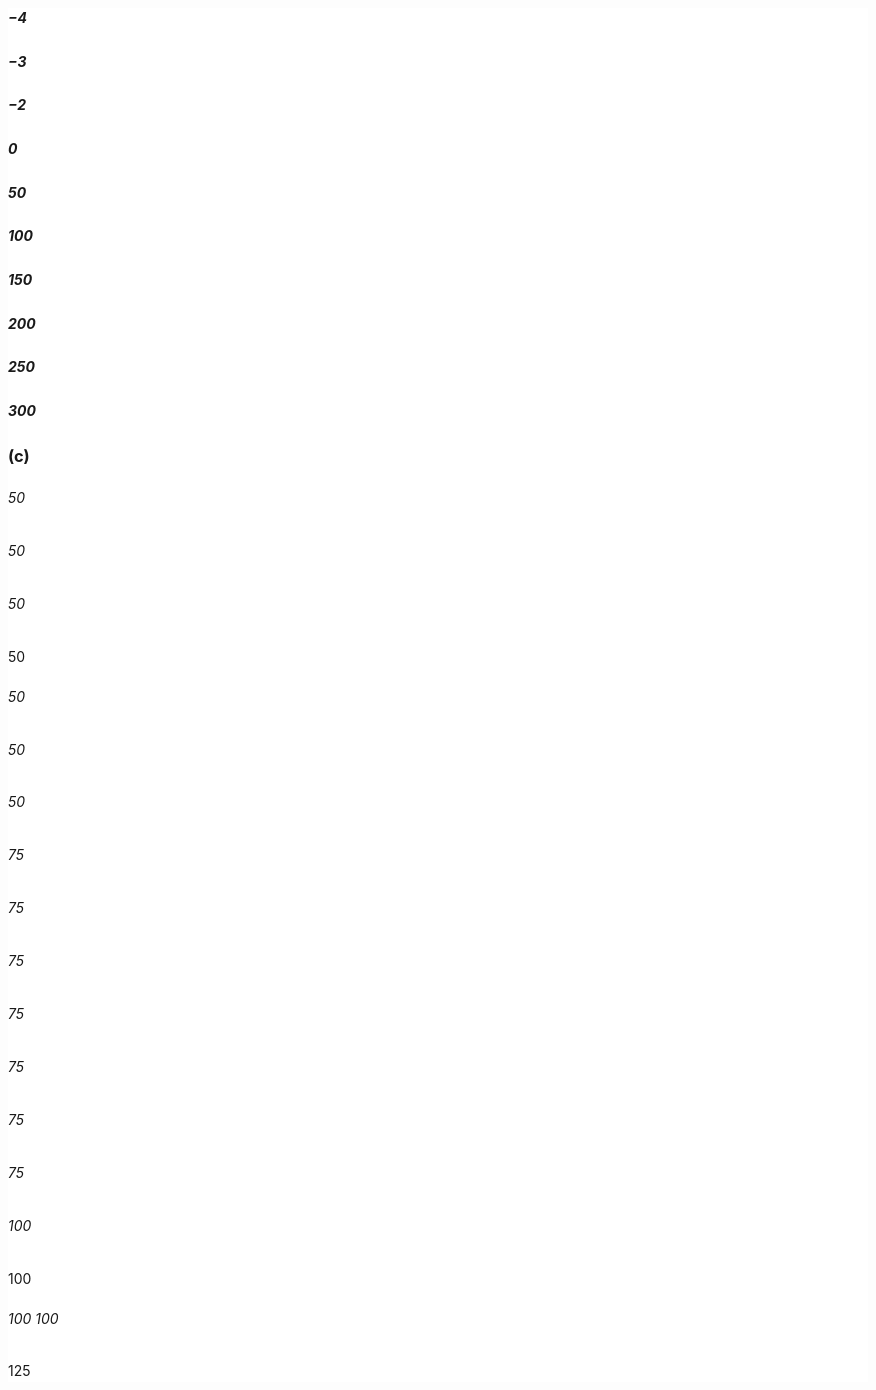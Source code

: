 ##### −4 

##### −3 

##### −2 

##### 0 

##### 50 

##### 100 

##### 150 

##### 200 

##### 250 

##### 300 

### (c) 

###### 50 

###### 50 

###### 50 

 50 

###### 50 

###### 50 

###### 50 

###### 75 

###### 75 

###### 75 

###### 75 

###### 75 

###### 75 

###### 75 

###### 100 

 100 

###### 100 100 

 125 
